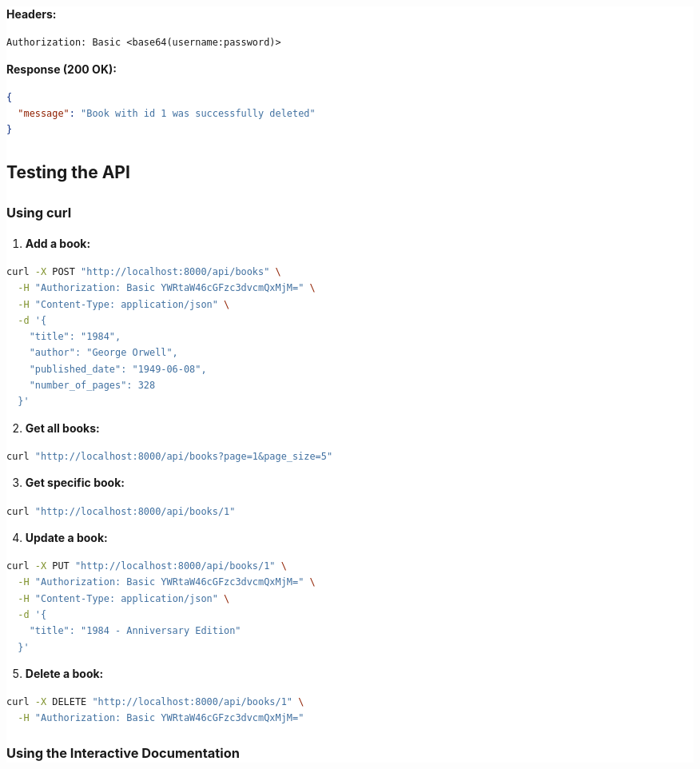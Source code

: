 **Headers:**
```
Authorization: Basic <base64(username:password)>
```

**Response (200 OK):**
```json
{
  "message": "Book with id 1 was successfully deleted"
}
```

## Testing the API

### Using curl

1. **Add a book:**
```bash
curl -X POST "http://localhost:8000/api/books" \
  -H "Authorization: Basic YWRtaW46cGFzc3dvcmQxMjM=" \
  -H "Content-Type: application/json" \
  -d '{
    "title": "1984",
    "author": "George Orwell",
    "published_date": "1949-06-08",
    "number_of_pages": 328
  }'
```

2. **Get all books:**
```bash
curl "http://localhost:8000/api/books?page=1&page_size=5"
```

3. **Get specific book:**
```bash
curl "http://localhost:8000/api/books/1"
```

4. **Update a book:**
```bash
curl -X PUT "http://localhost:8000/api/books/1" \
  -H "Authorization: Basic YWRtaW46cGFzc3dvcmQxMjM=" \
  -H "Content-Type: application/json" \
  -d '{
    "title": "1984 - Anniversary Edition"
  }'
```

5. **Delete a book:**
```bash
curl -X DELETE "http://localhost:8000/api/books/1" \
  -H "Authorization: Basic YWRtaW46cGFzc3dvcmQxMjM="
```

### Using the Interactive Documentation
